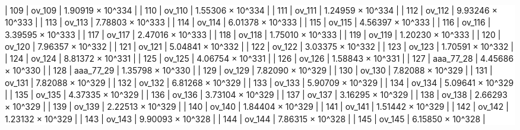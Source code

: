 | 109 | ov_109 | 1.90919 × 10^334 |
| 110 | ov_110 | 1.55306 × 10^334 |
| 111 | ov_111 | 1.24959 × 10^334 |
| 112 | ov_112 | 9.93246 × 10^333 |
| 113 | ov_113 | 7.78803 × 10^333 |
| 114 | ov_114 | 6.01378 × 10^333 |
| 115 | ov_115 | 4.56397 × 10^333 |
| 116 | ov_116 | 3.39595 × 10^333 |
| 117 | ov_117 | 2.47016 × 10^333 |
| 118 | ov_118 | 1.75010 × 10^333 |
| 119 | ov_119 | 1.20230 × 10^333 |
| 120 | ov_120 | 7.96357 × 10^332 |
| 121 | ov_121 | 5.04841 × 10^332 |
| 122 | ov_122 | 3.03375 × 10^332 |
| 123 | ov_123 | 1.70591 × 10^332 |
| 124 | ov_124 | 8.81372 × 10^331 |
| 125 | ov_125 | 4.06754 × 10^331 |
| 126 | ov_126 | 1.58843 × 10^331 |
| 127 | aaa_77_28 | 4.45686 × 10^330 |
| 128 | aaa_77_29 | 1.35798 × 10^330 |
| 129 | ov_129 | 7.82090 × 10^329 |
| 130 | ov_130 | 7.82088 × 10^329 |
| 131 | ov_131 | 7.82088 × 10^329 |
| 132 | ov_132 | 6.81268 × 10^329 |
| 133 | ov_133 | 5.90709 × 10^329 |
| 134 | ov_134 | 5.09641 × 10^329 |
| 135 | ov_135 | 4.37335 × 10^329 |
| 136 | ov_136 | 3.73104 × 10^329 |
| 137 | ov_137 | 3.16295 × 10^329 |
| 138 | ov_138 | 2.66293 × 10^329 |
| 139 | ov_139 | 2.22513 × 10^329 |
| 140 | ov_140 | 1.84404 × 10^329 |
| 141 | ov_141 | 1.51442 × 10^329 |
| 142 | ov_142 | 1.23132 × 10^329 |
| 143 | ov_143 | 9.90093 × 10^328 |
| 144 | ov_144 | 7.86315 × 10^328 |
| 145 | ov_145 | 6.15850 × 10^328 |